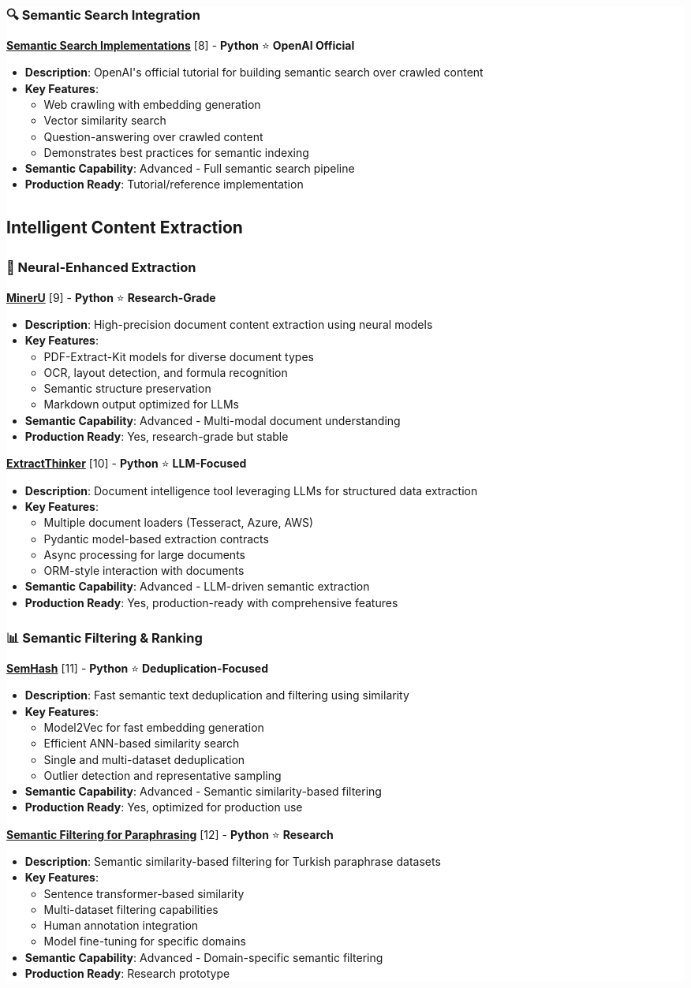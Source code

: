 ### **🔍 Semantic Search Integration**

**[Semantic Search Implementations](https://github.com/OpenAI/web-qa-embeddings)** [8] - **Python** ⭐ **OpenAI Official**
- **Description**: OpenAI's official tutorial for building semantic search over crawled content
- **Key Features**:
  - Web crawling with embedding generation
  - Vector similarity search
  - Question-answering over crawled content
  - Demonstrates best practices for semantic indexing
- **Semantic Capability**: Advanced - Full semantic search pipeline
- **Production Ready**: Tutorial/reference implementation

## Intelligent Content Extraction

### **🧠 Neural-Enhanced Extraction**

**[MinerU](https://github.com/opendatalab/MinerU)** [9] - **Python** ⭐ **Research-Grade**
- **Description**: High-precision document content extraction using neural models
- **Key Features**:
  - PDF-Extract-Kit models for diverse document types
  - OCR, layout detection, and formula recognition
  - Semantic structure preservation
  - Markdown output optimized for LLMs
- **Semantic Capability**: Advanced - Multi-modal document understanding
- **Production Ready**: Yes, research-grade but stable

**[ExtractThinker](https://github.com/enoch3712/ExtractThinker)** [10] - **Python** ⭐ **LLM-Focused**
- **Description**: Document intelligence tool leveraging LLMs for structured data extraction
- **Key Features**:
  - Multiple document loaders (Tesseract, Azure, AWS)
  - Pydantic model-based extraction contracts
  - Async processing for large documents
  - ORM-style interaction with documents
- **Semantic Capability**: Advanced - LLM-driven semantic extraction
- **Production Ready**: Yes, production-ready with comprehensive features

### **📊 Semantic Filtering & Ranking**

**[SemHash](https://github.com/MinishLab/semhash)** [11] - **Python** ⭐ **Deduplication-Focused**
- **Description**: Fast semantic text deduplication and filtering using similarity
- **Key Features**:
  - Model2Vec for fast embedding generation
  - Efficient ANN-based similarity search
  - Single and multi-dataset deduplication
  - Outlier detection and representative sampling
- **Semantic Capability**: Advanced - Semantic similarity-based filtering
- **Production Ready**: Yes, optimized for production use

**[Semantic Filtering for Paraphrasing](https://github.com/mrbesher/semantic-filtering-for-paraphrasing)** [12] - **Python** ⭐ **Research**
- **Description**: Semantic similarity-based filtering for Turkish paraphrase datasets
- **Key Features**:
  - Sentence transformer-based similarity
  - Multi-dataset filtering capabilities
  - Human annotation integration
  - Model fine-tuning for specific domains
- **Semantic Capability**: Advanced - Domain-specific semantic filtering
- **Production Ready**: Research prototype
